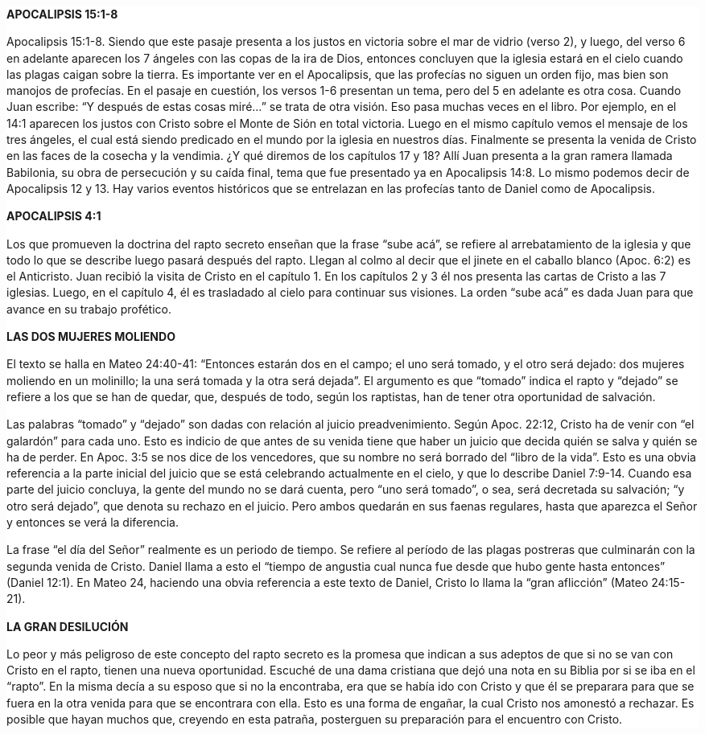  **APOCALIPSIS 15:1-8**

 Apocalipsis 15:1-8. Siendo que este pasaje presenta a los justos en victoria sobre el mar de vidrio (verso 2), y luego, del verso 6 en adelante aparecen los 7 ángeles con las copas de la ira de Dios, entonces concluyen que la iglesia estará en el cielo cuando las plagas caigan sobre la tierra. Es importante ver en el Apocalipsis, que las profecías no siguen un orden fijo, mas bien son manojos de profecías. En el pasaje en cuestión, los versos 1-6 presentan un tema, pero del 5 en adelante es otra cosa. Cuando Juan escribe: “Y después de estas cosas miré…” se trata de otra visión. Eso pasa muchas veces en el libro. Por ejemplo, en el 14:1 aparecen los justos con Cristo sobre el Monte de Sión en total victoria. Luego en el mismo capítulo vemos el mensaje de los tres ángeles, el cual está siendo predicado en el mundo por la iglesia en nuestros días. Finalmente se presenta la venida de Cristo en las faces de la cosecha y la vendimia. ¿Y qué diremos de los capítulos 17 y 18? Allí Juan presenta a la gran ramera llamada Babilonia, su obra de persecución y su caída final, tema que fue presentado ya en Apocalipsis 14:8. Lo mismo podemos decir de Apocalipsis 12 y 13. Hay varios eventos históricos que se entrelazan en las profecías tanto de Daniel como de Apocalipsis.

 **APOCALIPSIS 4:1**

 Los que promueven la doctrina del rapto secreto enseñan que la frase “sube acá”, se refiere al arrebatamiento de la iglesia y que todo lo que se describe luego pasará después del rapto. Llegan al colmo al decir que el jinete en el caballo blanco (Apoc. 6:2) es el Anticristo. Juan recibió la visita de Cristo en el capítulo 1. En los capítulos 2 y 3 él nos presenta las cartas de Cristo a las 7 iglesias. Luego, en el capítulo 4, él es trasladado al cielo para continuar sus visiones. La orden “sube acá” es dada Juan para que avance en su trabajo profético.

 **LAS DOS MUJERES MOLIENDO**

 El texto se halla en Mateo 24:40-41: “Entonces estarán dos en el campo; el uno será tomado, y el otro será dejado: dos mujeres moliendo en un molinillo; la una será tomada y la otra será dejada”. El argumento es que “tomado” indica el rapto y “dejado” se refiere a los que se han de quedar, que, después de todo, según los raptistas, han de tener otra oportunidad de salvación.

 Las palabras “tomado” y “dejado” son dadas con relación al juicio preadvenimiento. Según Apoc. 22:12, Cristo ha de venir con “el galardón” para cada uno. Esto es indicio de que antes de su venida tiene que haber un juicio que decida quién se salva y quién se ha de perder. En Apoc. 3:5 se nos dice de los vencedores, que su nombre no será borrado del “libro de la vida”. Esto es una obvia referencia a la parte inicial del juicio que se está celebrando actualmente en el cielo, y que lo describe Daniel 7:9-14. Cuando esa parte del juicio concluya, la gente del mundo no se dará cuenta, pero “uno será tomado”, o sea, será decretada su salvación; “y otro será dejado”, que denota su rechazo en el juicio. Pero ambos quedarán en sus faenas regulares, hasta que aparezca el Señor y entonces se verá la diferencia.

 La frase “el día del Señor” realmente es un periodo de tiempo. Se refiere al período de las plagas postreras que culminarán con la segunda venida de Cristo. Daniel llama a esto el “tiempo de angustia cual nunca fue desde que hubo gente hasta entonces” (Daniel 12:1). En Mateo 24, haciendo una obvia referencia a este texto de Daniel, Cristo lo llama la “gran aflicción” (Mateo 24:15-21).

 **LA GRAN DESILUCIÓN**

 Lo peor y más peligroso de este concepto del rapto secreto es la promesa que indican a sus adeptos de que si no se van con Cristo en el rapto, tienen una nueva oportunidad. Escuché de una dama cristiana que dejó una nota en su Biblia por si se iba en el “rapto”. En la misma decía a su esposo que si no la encontraba, era que se había ido con Cristo y que él se preparara para que se fuera en la otra venida para que se encontrara con ella. Esto es una forma de engañar, la cual Cristo nos amonestó a rechazar. Es posible que hayan muchos que, creyendo en esta patraña, posterguen su preparación para el encuentro con Cristo.
